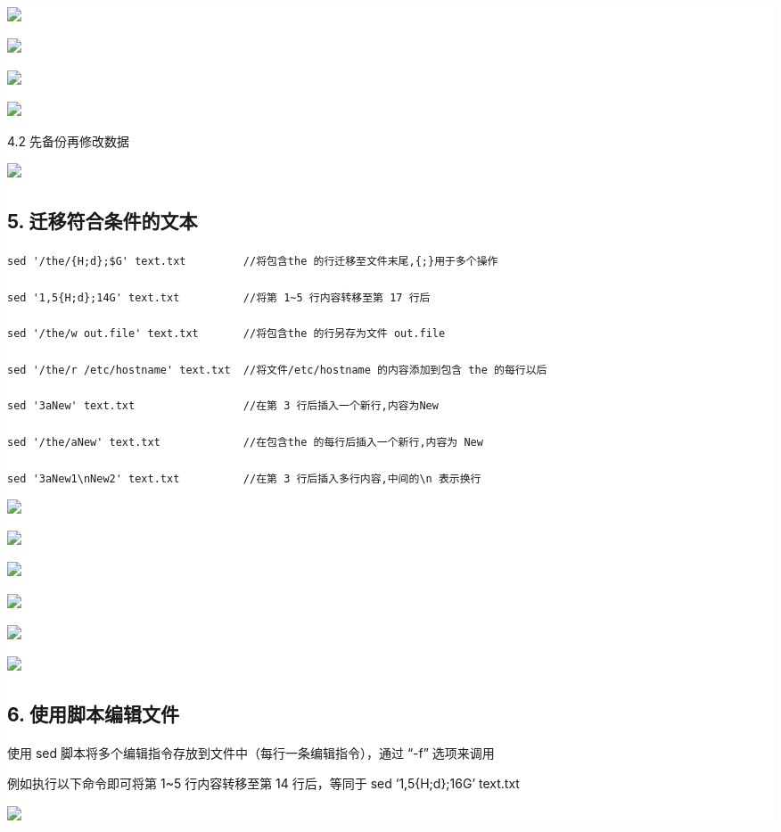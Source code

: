 ![](https://img-blog.csdnimg.cn/328e94919f8948d084f0bbb77c872f6f.png)

![](https://img-blog.csdnimg.cn/dbc1433c3f204b1ab44bf15c93b2fde7.png)

![](https://img-blog.csdnimg.cn/128d150a906b472289078d898a536f84.png)

![](https://img-blog.csdnimg.cn/243ab0a6eec841ca8bbe3c4be57ca4f6.png)

4.2 先备份再修改数据

![](https://img-blog.csdnimg.cn/ed5d6ef385044841bbe014a714e20398.png)

5. 迁移符合条件的文本
------------

```
sed '/the/{H;d};$G' text.txt	     //将包含the 的行迁移至文件末尾,{;}用于多个操作
 
sed '1,5{H;d};14G' text.txt	         //将第 1~5 行内容转移至第 17 行后
 
sed '/the/w out.file' text.txt	     //将包含the 的行另存为文件 out.file
 
sed '/the/r /etc/hostname' text.txt	 //将文件/etc/hostname 的内容添加到包含 the 的每行以后
 
sed '3aNew' text.txt	             //在第 3 行后插入一个新行,内容为New
 
sed '/the/aNew' text.txt	         //在包含the 的每行后插入一个新行,内容为 New
 
sed '3aNew1\nNew2' text.txt	         //在第 3 行后插入多行内容,中间的\n 表示换行
```

![](https://img-blog.csdnimg.cn/d3b2dfe46dcb48038a1c97e9fa8309e1.png)

![](https://img-blog.csdnimg.cn/cfda73755d9949448d54d3cfc9f01cbe.png)

![](https://img-blog.csdnimg.cn/b458748890284a2697f69348a2655ea6.png)

![](https://img-blog.csdnimg.cn/3b66bc7b45a2403f8e9058569b78b2bd.png)

![](https://img-blog.csdnimg.cn/c9e15e05f4fc404f98155e1ffe079821.png)

![](https://img-blog.csdnimg.cn/df22a2a765054d719512f4979307613c.png)

6. 使用脚本编辑文件
-----------

使用 sed 脚本将多个编辑指令存放到文件中（每行一条编辑指令），通过 “-f” 选项来调用

例如执行以下命令即可将第 1~5 行内容转移至第 14 行后，等同于 sed ‘1,5{H;d};16G’ text.txt

![](https://img-blog.csdnimg.cn/b82ce38efd1c471c9ee63d6c310f4fa1.png)